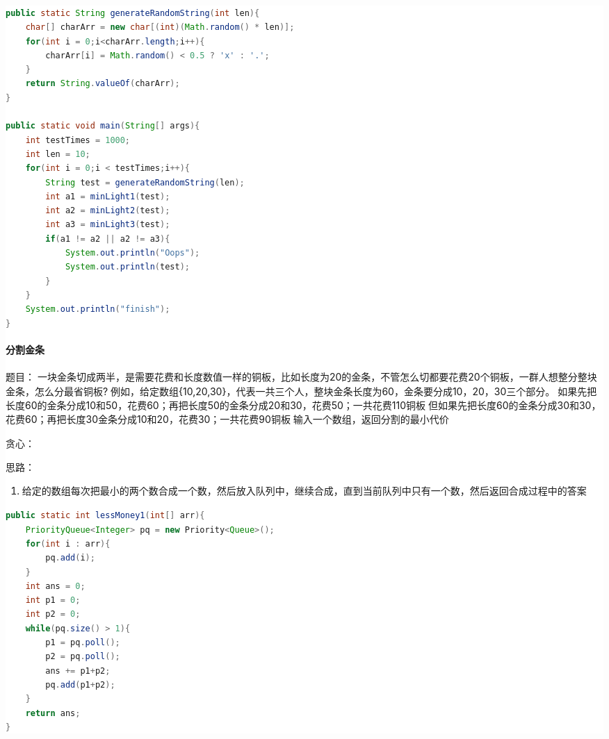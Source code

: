    ~~~java
   public static String generateRandomString(int len){
       char[] charArr = new char[(int)(Math.random() * len)];
       for(int i = 0;i<charArr.length;i++){
           charArr[i] = Math.random() < 0.5 ? 'x' : '.';
       }
       return String.valueOf(charArr);
   }
   
   public static void main(String[] args){
       int testTimes = 1000;
       int len = 10;
       for(int i = 0;i < testTimes;i++){
           String test = generateRandomString(len);
           int a1 = minLight1(test);
           int a2 = minLight2(test);
           int a3 = minLight3(test);
           if(a1 != a2 || a2 != a3){
               System.out.println("Oops");
               System.out.println(test);
           }
       }
       System.out.println("finish");
   }
   ~~~
   

#### 分割金条

   题目：
	一块金条切成两半，是需要花费和长度数值一样的铜板，比如长度为20的金条，不管怎么切都要花费20个铜板，一群人想整分整块金条，怎么分最省铜板?
	例如，给定数组{10,20,30}，代表一共三个人，整块金条长度为60，金条要分成10，20，30三个部分。
	如果先把长度60的金条分成10和50，花费60；再把长度50的金条分成20和30，花费50；一共花费110铜板
	但如果先把长度60的金条分成30和30，花费60；再把长度30金条分成10和20，花费30；一共花费90铜板
	输入一个数组，返回分割的最小代价
	

贪心：

思路：

1. 给定的数组每次把最小的两个数合成一个数，然后放入队列中，继续合成，直到当前队列中只有一个数，然后返回合成过程中的答案

~~~java
public static int lessMoney1(int[] arr){
    PriorityQueue<Integer> pq = new Priority<Queue>();
    for(int i : arr){
        pq.add(i);
    }
    int ans = 0;
    int p1 = 0;
    int p2 = 0;
    while(pq.size() > 1){
        p1 = pq.poll();
        p2 = pq.poll();
        ans += p1+p2;
        pq.add(p1+p2);
    }
    return ans;
}
~~~
